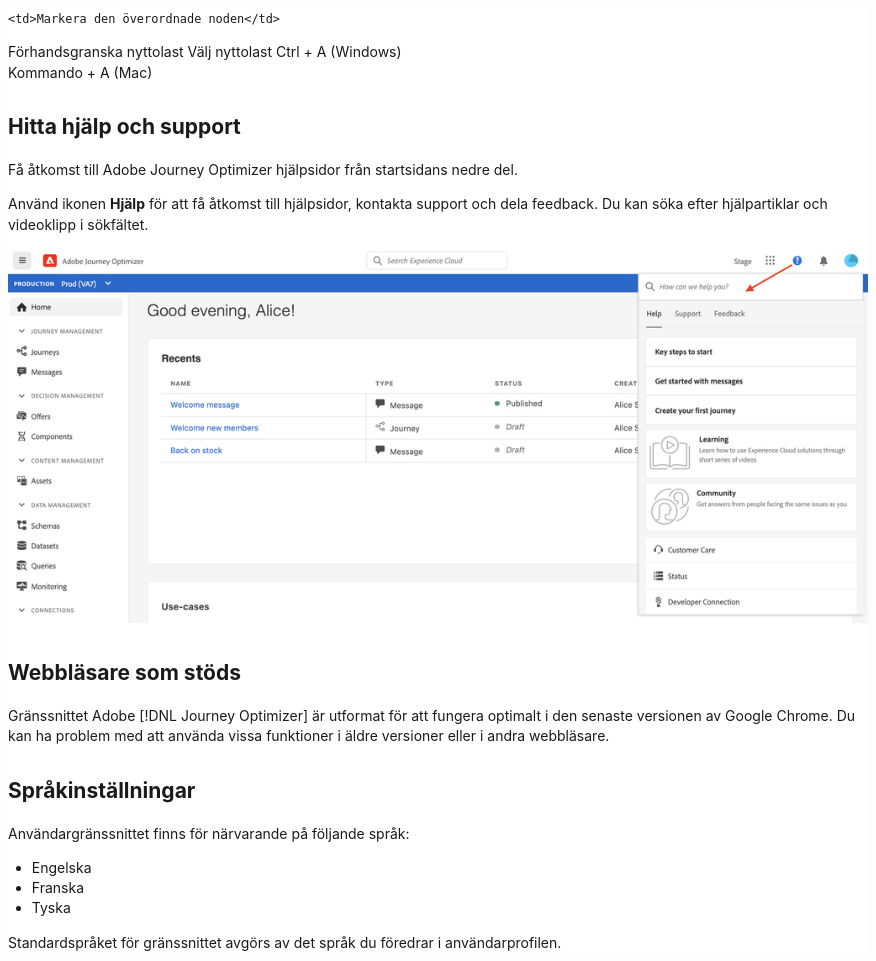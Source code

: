     <td>Markera den överordnade noden</td>
  </tr>
  <tr>
    <td>Förhandsgranska nyttolast</td>
    <td>Välj nyttolast</td>
    <td>Ctrl + A (Windows)<br/>Kommando + A (Mac)</td>
  </tr>
</table>

## Hitta hjälp och support

Få åtkomst till Adobe Journey Optimizer hjälpsidor från startsidans nedre del.

Använd ikonen **Hjälp** för att få åtkomst till hjälpsidor, kontakta support och dela feedback. Du kan söka efter hjälpartiklar och videoklipp i sökfältet.

![](assets/ajo-help.png)

## Webbläsare som stöds

Gränssnittet Adobe [!DNL Journey Optimizer] är utformat för att fungera optimalt i den senaste versionen av Google Chrome. Du kan ha problem med att använda vissa funktioner i äldre versioner eller i andra webbläsare.

## Språkinställningar

Användargränssnittet finns för närvarande på följande språk:

* Engelska
* Franska
* Tyska

Standardspråket för gränssnittet avgörs av det språk du föredrar i användarprofilen.

